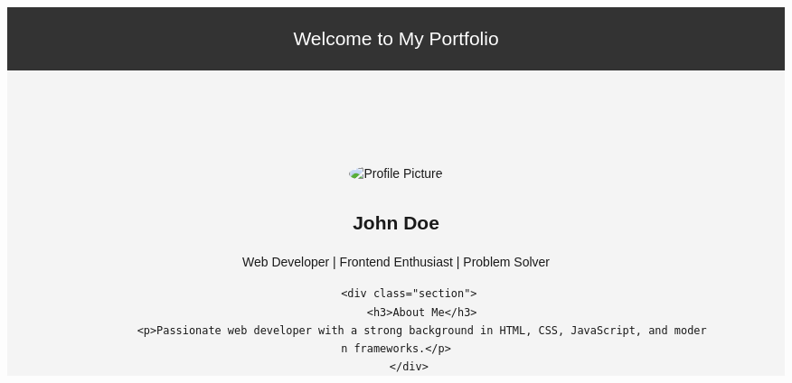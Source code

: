 <!DOCTYPE html>
<html lang="en">
<head>
    <meta charset="UTF-8">
    <meta name="viewport" content="width=device-width, initial-scale=1.0">
    <title>My Portfolio</title>
    <style>
        body {
            font-family: Arial, sans-serif;
            margin: 0;
            padding: 0;
            text-align: center;
            background-color: #f4f4f4;
        }
        header {
            background-color: #333;
            color: white;
            padding: 20px;
            font-size: 1.5em;
        }
        .container {
            width: 80%;
            margin: 20px auto;
        }
        .profile-img {
            width: 150px;
            height: 150px;
            border-radius: 50%;
            margin-top: 20px;
        }
        .section {
            background: white;
            padding: 20px;
            margin: 20px 0;
            border-radius: 10px;
            box-shadow: 0px 0px 10px rgba(0, 0, 0, 0.1);
        }
    </style>
</head>
<body>
    <header>Welcome to My Portfolio</header>
    <div class="container">
        <img src="profile.jpg" alt="Profile Picture" class="profile-img">
        <h2>John Doe</h2>
        <p>Web Developer | Frontend Enthusiast | Problem Solver</p>
        
        <div class="section">
            <h3>About Me</h3>
            <p>Passionate web developer with a strong background in HTML, CSS, JavaScript, and modern frameworks.</p>
        </div>
        